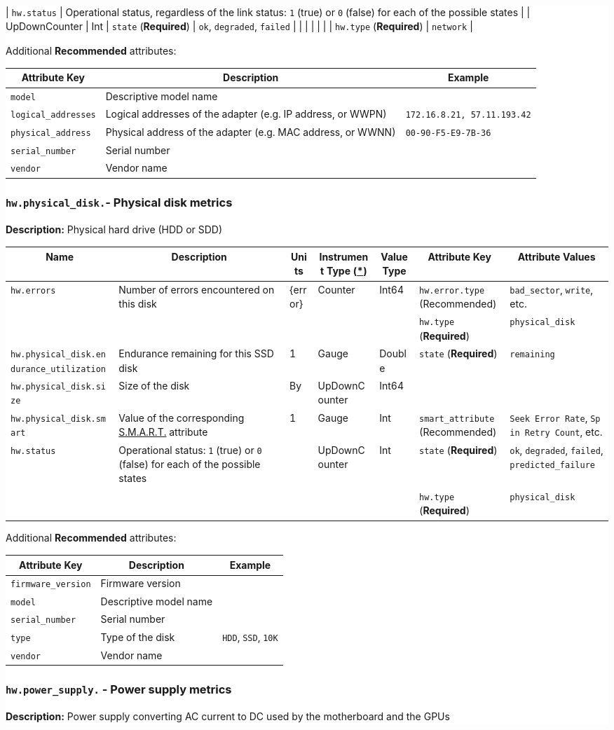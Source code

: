 | `hw.status`                        | Operational status, regardless of the link status: `1` (true) or `0` (false) for each of the possible states |          | UpDownCounter                                     | Int        | `state` (**Required**)        | `ok`, `degraded`, `failed`        |
|                                    |                                                                                                              |          |                                                   |            | `hw.type` (**Required**)      | `network`                         |

Additional **Recommended** attributes:

| Attribute Key       | Description                                                 | Example                     |
| ------------------- | ----------------------------------------------------------- | --------------------------- |
| `model`             | Descriptive model name                                      |                             |
| `logical_addresses` | Logical addresses of the adapter (e.g. IP address, or WWPN) | `172.16.8.21, 57.11.193.42` |
| `physical_address`  | Physical address of the adapter (e.g. MAC address, or WWNN) | `00-90-F5-E9-7B-36`         |
| `serial_number`     | Serial number                                               |                             |
| `vendor`            | Vendor name                                                 |                             |

### `hw.physical_disk.`- Physical disk metrics

**Description:** Physical hard drive (HDD or SDD)

| Name                                     | Description                                                                                 | Units   | Instrument Type ([*](/docs/general/metrics.md#instrument-types)) | Value Type | Attribute Key                   | Attribute Values                                |
| ---------------------------------------- | ------------------------------------------------------------------------------------------- | ------- | ------------------------------------------------- | ---------- | ------------------------------- | ----------------------------------------------- |
| `hw.errors`                              | Number of errors encountered on this disk                                                   | {error} | Counter                                           | Int64      | `hw.error.type` (Recommended)   | `bad_sector`, `write`, etc.                     |
|                                          |                                                                                             |         |                                                   |            | `hw.type` (**Required**)        | `physical_disk`                                 |
| `hw.physical_disk.endurance_utilization` | Endurance remaining for this SSD disk                                                       | 1       | Gauge                                             | Double     | `state` (**Required**)          | `remaining`                                     |
| `hw.physical_disk.size`                  | Size of the disk                                                                            | By      | UpDownCounter                                     | Int64      |                                 |                                                 |
| `hw.physical_disk.smart`                 | Value of the corresponding [S.M.A.R.T.](https://en.wikipedia.org/wiki/S.M.A.R.T.) attribute | 1       | Gauge                                             | Int        | `smart_attribute` (Recommended) | `Seek Error Rate`, `Spin Retry Count`, etc.     |
| `hw.status`                              | Operational status: `1` (true) or `0` (false) for each of the possible states               |         | UpDownCounter                                     | Int        | `state` (**Required**)          | `ok`, `degraded`, `failed`, `predicted_failure` |
|                                          |                                                                                             |         |                                                   |            | `hw.type` (**Required**)        | `physical_disk`                                 |

Additional **Recommended** attributes:

| Attribute Key      | Description            | Example             |
| ------------------ | ---------------------- | ------------------- |
| `firmware_version` | Firmware version       |                     |
| `model`            | Descriptive model name |                     |
| `serial_number`    | Serial number          |                     |
| `type`             | Type of the disk       | `HDD`, `SSD`, `10K` |
| `vendor`           | Vendor name            |                     |

### `hw.power_supply.` - Power supply metrics

**Description:** Power supply converting AC current to DC used by the
motherboard and the GPUs
